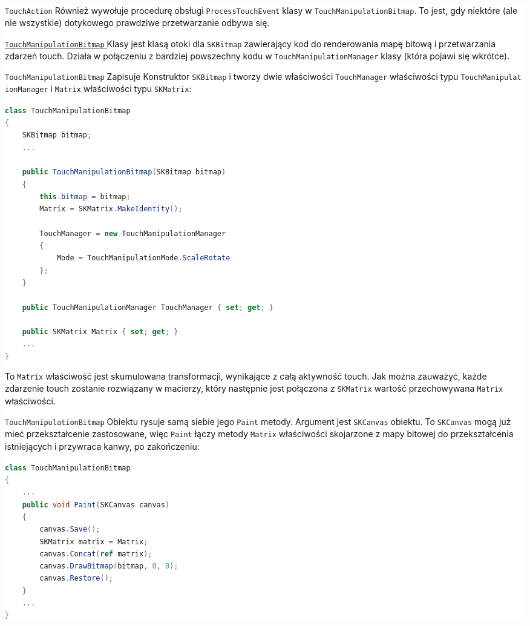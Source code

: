 `TouchAction` Również wywołuje procedurę obsługi `ProcessTouchEvent` klasy w `TouchManipulationBitmap`. To jest, gdy niektóre (ale nie wszystkie) dotykowego prawdziwe przetwarzanie odbywa się.

[ `TouchManipulationBitmap` ](https://github.com/xamarin/xamarin-forms-samples/blob/master/SkiaSharpForms/Demos/Demos/SkiaSharpFormsDemos/Transforms/TouchManipulationBitmap.cs) Klasy jest klasą otoki dla `SKBitmap` zawierający kod do renderowania mapę bitową i przetwarzania zdarzeń touch. Działa w połączeniu z bardziej powszechny kodu w `TouchManipulationManager` klasy (która pojawi się wkrótce).

`TouchManipulationBitmap` Zapisuje Konstruktor `SKBitmap` i tworzy dwie właściwości `TouchManager` właściwości typu `TouchManipulationManager` i `Matrix` właściwości typu `SKMatrix`:

```csharp
class TouchManipulationBitmap
{
    SKBitmap bitmap;
    ...

    public TouchManipulationBitmap(SKBitmap bitmap)
    {
        this.bitmap = bitmap;
        Matrix = SKMatrix.MakeIdentity();

        TouchManager = new TouchManipulationManager
        {
            Mode = TouchManipulationMode.ScaleRotate
        };
    }

    public TouchManipulationManager TouchManager { set; get; }

    public SKMatrix Matrix { set; get; }
    ...
}
```

To `Matrix` właściwość jest skumulowana transformacji, wynikające z całą aktywność touch. Jak można zauważyć, każde zdarzenie touch zostanie rozwiązany w macierzy, który następnie jest połączona z `SKMatrix` wartość przechowywana `Matrix` właściwości.

`TouchManipulationBitmap` Obiektu rysuje samą siebie jego `Paint` metody. Argument jest `SKCanvas` obiektu. To `SKCanvas` mogą już mieć przekształcenie zastosowane, więc `Paint` łączy metody `Matrix` właściwości skojarzone z mapy bitowej do przekształcenia istniejących i przywraca kanwy, po zakończeniu:

```csharp
class TouchManipulationBitmap
{
    ...
    public void Paint(SKCanvas canvas)
    {
        canvas.Save();
        SKMatrix matrix = Matrix;
        canvas.Concat(ref matrix);
        canvas.DrawBitmap(bitmap, 0, 0);
        canvas.Restore();
    }
    ...
}
```

